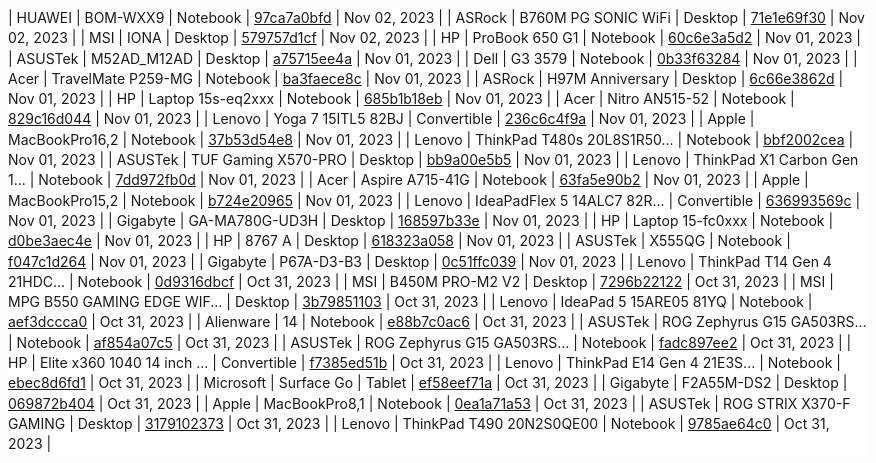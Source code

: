 | HUAWEI        | BOM-WXX9                    | Notebook    | [97ca7a0bfd](https://linux-hardware.org/?probe=97ca7a0bfd) | Nov 02, 2023 |
| ASRock        | B760M PG SONIC WiFi         | Desktop     | [71e1e69f30](https://linux-hardware.org/?probe=71e1e69f30) | Nov 02, 2023 |
| MSI           | IONA                        | Desktop     | [579757d1cf](https://linux-hardware.org/?probe=579757d1cf) | Nov 02, 2023 |
| HP            | ProBook 650 G1              | Notebook    | [60c6e3a5d2](https://linux-hardware.org/?probe=60c6e3a5d2) | Nov 01, 2023 |
| ASUSTek       | M52AD_M12AD                 | Desktop     | [a75715ee4a](https://linux-hardware.org/?probe=a75715ee4a) | Nov 01, 2023 |
| Dell          | G3 3579                     | Notebook    | [0b33f63284](https://linux-hardware.org/?probe=0b33f63284) | Nov 01, 2023 |
| Acer          | TravelMate P259-MG          | Notebook    | [ba3faece8c](https://linux-hardware.org/?probe=ba3faece8c) | Nov 01, 2023 |
| ASRock        | H97M Anniversary            | Desktop     | [6c66e3862d](https://linux-hardware.org/?probe=6c66e3862d) | Nov 01, 2023 |
| HP            | Laptop 15s-eq2xxx           | Notebook    | [685b1b18eb](https://linux-hardware.org/?probe=685b1b18eb) | Nov 01, 2023 |
| Acer          | Nitro AN515-52              | Notebook    | [829c16d044](https://linux-hardware.org/?probe=829c16d044) | Nov 01, 2023 |
| Lenovo        | Yoga 7 15ITL5 82BJ          | Convertible | [236c6c4f9a](https://linux-hardware.org/?probe=236c6c4f9a) | Nov 01, 2023 |
| Apple         | MacBookPro16,2              | Notebook    | [37b53d54e8](https://linux-hardware.org/?probe=37b53d54e8) | Nov 01, 2023 |
| Lenovo        | ThinkPad T480s 20L8S1R50... | Notebook    | [bbf2002cea](https://linux-hardware.org/?probe=bbf2002cea) | Nov 01, 2023 |
| ASUSTek       | TUF Gaming X570-PRO         | Desktop     | [bb9a00e5b5](https://linux-hardware.org/?probe=bb9a00e5b5) | Nov 01, 2023 |
| Lenovo        | ThinkPad X1 Carbon Gen 1... | Notebook    | [7dd972fb0d](https://linux-hardware.org/?probe=7dd972fb0d) | Nov 01, 2023 |
| Acer          | Aspire A715-41G             | Notebook    | [63fa5e90b2](https://linux-hardware.org/?probe=63fa5e90b2) | Nov 01, 2023 |
| Apple         | MacBookPro15,2              | Notebook    | [b724e20965](https://linux-hardware.org/?probe=b724e20965) | Nov 01, 2023 |
| Lenovo        | IdeaPadFlex 5 14ALC7 82R... | Convertible | [636993569c](https://linux-hardware.org/?probe=636993569c) | Nov 01, 2023 |
| Gigabyte      | GA-MA780G-UD3H              | Desktop     | [168597b33e](https://linux-hardware.org/?probe=168597b33e) | Nov 01, 2023 |
| HP            | Laptop 15-fc0xxx            | Notebook    | [d0be3aec4e](https://linux-hardware.org/?probe=d0be3aec4e) | Nov 01, 2023 |
| HP            | 8767 A                      | Desktop     | [618323a058](https://linux-hardware.org/?probe=618323a058) | Nov 01, 2023 |
| ASUSTek       | X555QG                      | Notebook    | [f047c1d264](https://linux-hardware.org/?probe=f047c1d264) | Nov 01, 2023 |
| Gigabyte      | P67A-D3-B3                  | Desktop     | [0c51ffc039](https://linux-hardware.org/?probe=0c51ffc039) | Nov 01, 2023 |
| Lenovo        | ThinkPad T14 Gen 4 21HDC... | Notebook    | [0d9316dbcf](https://linux-hardware.org/?probe=0d9316dbcf) | Oct 31, 2023 |
| MSI           | B450M PRO-M2 V2             | Desktop     | [7296b22122](https://linux-hardware.org/?probe=7296b22122) | Oct 31, 2023 |
| MSI           | MPG B550 GAMING EDGE WIF... | Desktop     | [3b79851103](https://linux-hardware.org/?probe=3b79851103) | Oct 31, 2023 |
| Lenovo        | IdeaPad 5 15ARE05 81YQ      | Notebook    | [aef3dccca0](https://linux-hardware.org/?probe=aef3dccca0) | Oct 31, 2023 |
| Alienware     | 14                          | Notebook    | [e88b7c0ac6](https://linux-hardware.org/?probe=e88b7c0ac6) | Oct 31, 2023 |
| ASUSTek       | ROG Zephyrus G15 GA503RS... | Notebook    | [af854a07c5](https://linux-hardware.org/?probe=af854a07c5) | Oct 31, 2023 |
| ASUSTek       | ROG Zephyrus G15 GA503RS... | Notebook    | [fadc897ee2](https://linux-hardware.org/?probe=fadc897ee2) | Oct 31, 2023 |
| HP            | Elite x360 1040 14 inch ... | Convertible | [f7385ed51b](https://linux-hardware.org/?probe=f7385ed51b) | Oct 31, 2023 |
| Lenovo        | ThinkPad E14 Gen 4 21E3S... | Notebook    | [ebec8d6fd1](https://linux-hardware.org/?probe=ebec8d6fd1) | Oct 31, 2023 |
| Microsoft     | Surface Go                  | Tablet      | [ef58eef71a](https://linux-hardware.org/?probe=ef58eef71a) | Oct 31, 2023 |
| Gigabyte      | F2A55M-DS2                  | Desktop     | [069872b404](https://linux-hardware.org/?probe=069872b404) | Oct 31, 2023 |
| Apple         | MacBookPro8,1               | Notebook    | [0ea1a71a53](https://linux-hardware.org/?probe=0ea1a71a53) | Oct 31, 2023 |
| ASUSTek       | ROG STRIX X370-F GAMING     | Desktop     | [3179102373](https://linux-hardware.org/?probe=3179102373) | Oct 31, 2023 |
| Lenovo        | ThinkPad T490 20N2S0QE00    | Notebook    | [9785ae64c0](https://linux-hardware.org/?probe=9785ae64c0) | Oct 31, 2023 |
